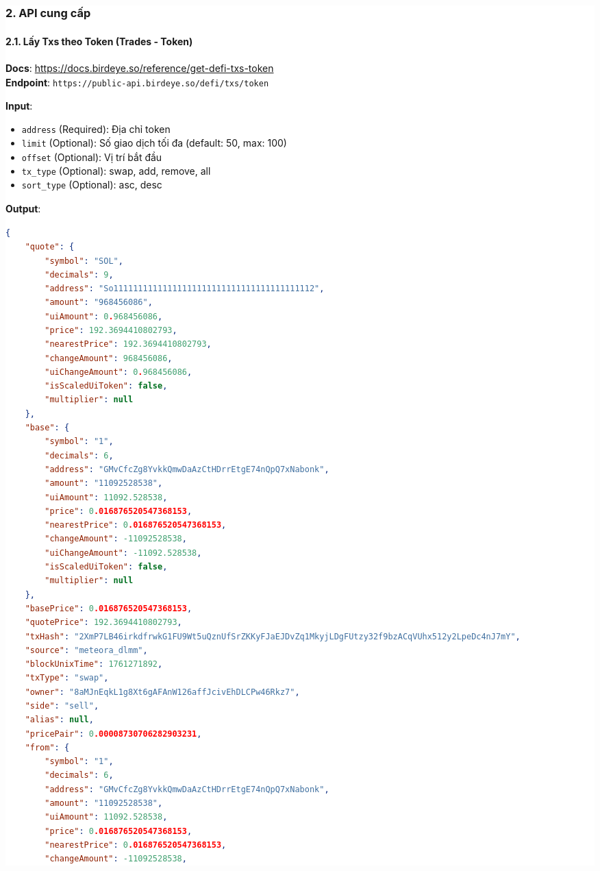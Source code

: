 ### 2. API cung cấp

#### 2.1. Lấy Txs theo Token (Trades - Token)

**Docs**: https://docs.birdeye.so/reference/get-defi-txs-token  
**Endpoint**: `https://public-api.birdeye.so/defi/txs/token`

**Input**:

- `address` (Required): Địa chỉ token
- `limit` (Optional): Số giao dịch tối đa (default: 50, max: 100)
- `offset` (Optional): Vị trí bắt đầu
- `tx_type` (Optional): swap, add, remove, all
- `sort_type` (Optional): asc, desc

**Output**:

```json
{
	"quote": {
		"symbol": "SOL",
		"decimals": 9,
		"address": "So11111111111111111111111111111111111111112",
		"amount": "968456086",
		"uiAmount": 0.968456086,
		"price": 192.3694410802793,
		"nearestPrice": 192.3694410802793,
		"changeAmount": 968456086,
		"uiChangeAmount": 0.968456086,
		"isScaledUiToken": false,
		"multiplier": null
	},
	"base": {
		"symbol": "1",
		"decimals": 6,
		"address": "GMvCfcZg8YvkkQmwDaAzCtHDrrEtgE74nQpQ7xNabonk",
		"amount": "11092528538",
		"uiAmount": 11092.528538,
		"price": 0.016876520547368153,
		"nearestPrice": 0.016876520547368153,
		"changeAmount": -11092528538,
		"uiChangeAmount": -11092.528538,
		"isScaledUiToken": false,
		"multiplier": null
	},
	"basePrice": 0.016876520547368153,
	"quotePrice": 192.3694410802793,
	"txHash": "2XmP7LB46irkdfrwkG1FU9Wt5uQznUfSrZKKyFJaEJDvZq1MkyjLDgFUtzy32f9bzACqVUhx512y2LpeDc4nJ7mY",
	"source": "meteora_dlmm",
	"blockUnixTime": 1761271892,
	"txType": "swap",
	"owner": "8aMJnEqkL1g8Xt6gAFAnW126affJcivEhDLCPw46Rkz7",
	"side": "sell",
	"alias": null,
	"pricePair": 0.00008730706282903231,
	"from": {
		"symbol": "1",
		"decimals": 6,
		"address": "GMvCfcZg8YvkkQmwDaAzCtHDrrEtgE74nQpQ7xNabonk",
		"amount": "11092528538",
		"uiAmount": 11092.528538,
		"price": 0.016876520547368153,
		"nearestPrice": 0.016876520547368153,
		"changeAmount": -11092528538,
```
